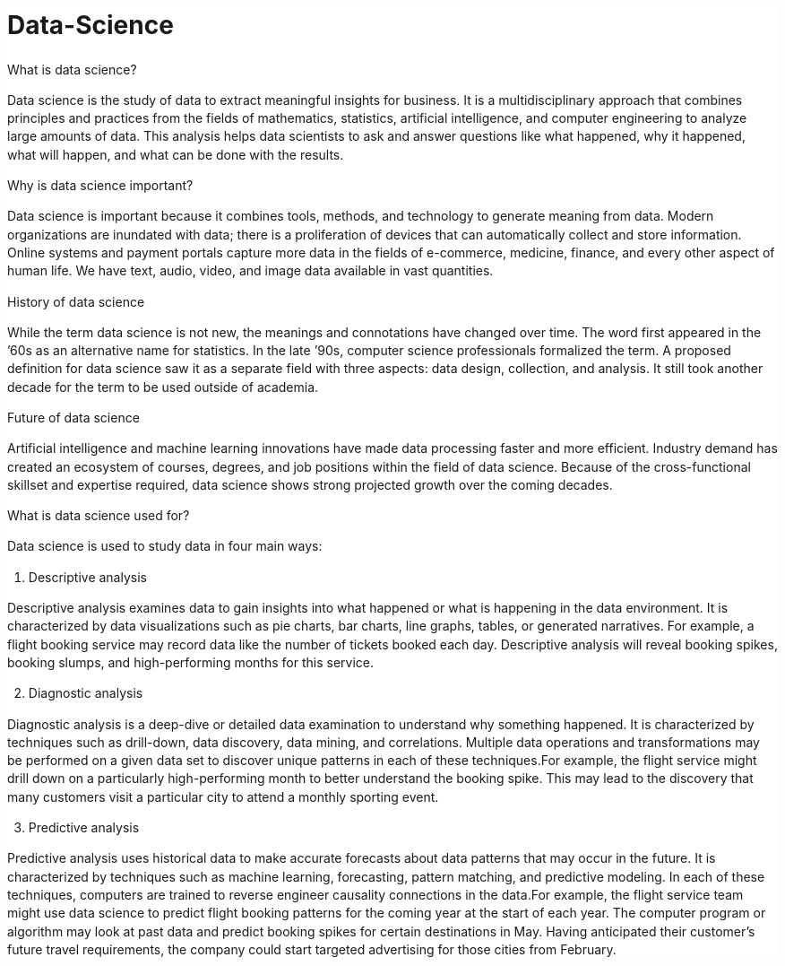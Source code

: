 # Data-Science

What is data science?

Data science is the study of data to extract meaningful insights for business. It is a multidisciplinary approach that combines principles and practices from the fields of mathematics, statistics, artificial intelligence, and computer engineering to analyze large amounts of data. This analysis helps data scientists to ask and answer questions like what happened, why it happened, what will happen, and what can be done with the results.

Why is data science important?

Data science is important because it combines tools, methods, and technology to generate meaning from data. Modern organizations are inundated with data; there is a proliferation of devices that can automatically collect and store information. Online systems and payment portals capture more data in the fields of e-commerce, medicine, finance, and every other aspect of human life. We have text, audio, video, and image data available in vast quantities.

History of data science

While the term data science is not new, the meanings and connotations have changed over time. The word first appeared in the ’60s as an alternative name for statistics. In the late ’90s, computer science professionals formalized the term. A proposed definition for data science saw it as a separate field with three aspects: data design, collection, and analysis. It still took another decade for the term to be used outside of academia.

Future of data science

Artificial intelligence and machine learning innovations have made data processing faster and more efficient. Industry demand has created an ecosystem of courses, degrees, and job positions within the field of data science. Because of the cross-functional skillset and expertise required, data science shows strong projected growth over the coming decades.

What is data science used for?

Data science is used to study data in four main ways:

1. Descriptive analysis

Descriptive analysis examines data to gain insights into what happened or what is happening in the data environment. It is characterized by data visualizations such as pie charts, bar charts, line graphs, tables, or generated narratives. For example, a flight booking service may record data like the number of tickets booked each day. Descriptive analysis will reveal booking spikes, booking slumps, and high-performing months for this service.

2. Diagnostic analysis

Diagnostic analysis is a deep-dive or detailed data examination to understand why something happened. It is characterized by techniques such as drill-down, data discovery, data mining, and correlations. Multiple data operations and transformations may be performed on a given data set to discover unique patterns in each of these techniques.For example, the flight service might drill down on a particularly high-performing month to better understand the booking spike. This may lead to the discovery that many customers visit a particular city to attend a monthly sporting event.

3. Predictive analysis
   
Predictive analysis uses historical data to make accurate forecasts about data patterns that may occur in the future. It is characterized by techniques such as machine learning, forecasting, pattern matching, and predictive modeling. In each of these techniques, computers are trained to reverse engineer causality connections in the data.For example, the flight service team might use data science to predict flight booking patterns for the coming year at the start of each year. The computer program or algorithm may look at past data and predict booking spikes for certain destinations in May. Having anticipated their customer’s future travel requirements, the company could start targeted advertising for those cities from February.
